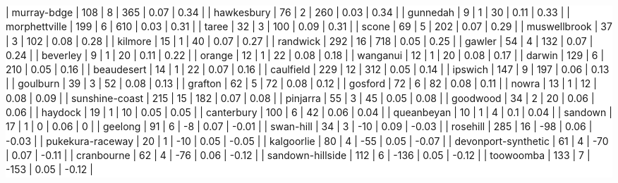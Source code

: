 | murray-bdge                |    108 |      8 |      365 | 0.07 |  0.34 |
| hawkesbury                 |     76 |      2 |      260 | 0.03 |  0.34 |
| gunnedah                   |      9 |      1 |       30 | 0.11 |  0.33 |
| morphettville              |    199 |      6 |      610 | 0.03 |  0.31 |
| taree                      |     32 |      3 |      100 | 0.09 |  0.31 |
| scone                      |     69 |      5 |      202 | 0.07 |  0.29 |
| muswellbrook               |     37 |      3 |      102 | 0.08 |  0.28 |
| kilmore                    |     15 |      1 |       40 | 0.07 |  0.27 |
| randwick                   |    292 |     16 |      718 | 0.05 |  0.25 |
| gawler                     |     54 |      4 |      132 | 0.07 |  0.24 |
| beverley                   |      9 |      1 |       20 | 0.11 |  0.22 |
| orange                     |     12 |      1 |       22 | 0.08 |  0.18 |
| wanganui                   |     12 |      1 |       20 | 0.08 |  0.17 |
| darwin                     |    129 |      6 |      210 | 0.05 |  0.16 |
| beaudesert                 |     14 |      1 |       22 | 0.07 |  0.16 |
| caulfield                  |    229 |     12 |      312 | 0.05 |  0.14 |
| ipswich                    |    147 |      9 |      197 | 0.06 |  0.13 |
| goulburn                   |     39 |      3 |       52 | 0.08 |  0.13 |
| grafton                    |     62 |      5 |       72 | 0.08 |  0.12 |
| gosford                    |     72 |      6 |       82 | 0.08 |  0.11 |
| nowra                      |     13 |      1 |       12 | 0.08 |  0.09 |
| sunshine-coast             |    215 |     15 |      182 | 0.07 |  0.08 |
| pinjarra                   |     55 |      3 |       45 | 0.05 |  0.08 |
| goodwood                   |     34 |      2 |       20 | 0.06 |  0.06 |
| haydock                    |     19 |      1 |       10 | 0.05 |  0.05 |
| canterbury                 |    100 |      6 |       42 | 0.06 |  0.04 |
| queanbeyan                 |     10 |      1 |        4 | 0.1  |  0.04 |
| sandown                    |     17 |      1 |        0 | 0.06 |  0    |
| geelong                    |     91 |      6 |       -8 | 0.07 | -0.01 |
| swan-hill                  |     34 |      3 |      -10 | 0.09 | -0.03 |
| rosehill                   |    285 |     16 |      -98 | 0.06 | -0.03 |
| pukekura-raceway           |     20 |      1 |      -10 | 0.05 | -0.05 |
| kalgoorlie                 |     80 |      4 |      -55 | 0.05 | -0.07 |
| devonport-synthetic        |     61 |      4 |      -70 | 0.07 | -0.11 |
| cranbourne                 |     62 |      4 |      -76 | 0.06 | -0.12 |
| sandown-hillside           |    112 |      6 |     -136 | 0.05 | -0.12 |
| toowoomba                  |    133 |      7 |     -153 | 0.05 | -0.12 |